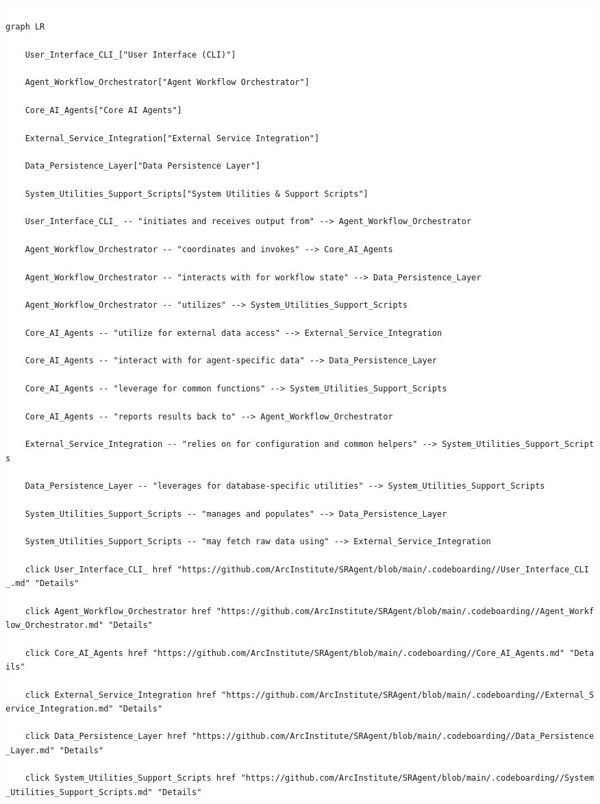 ```mermaid

graph LR

    User_Interface_CLI_["User Interface (CLI)"]

    Agent_Workflow_Orchestrator["Agent Workflow Orchestrator"]

    Core_AI_Agents["Core AI Agents"]

    External_Service_Integration["External Service Integration"]

    Data_Persistence_Layer["Data Persistence Layer"]

    System_Utilities_Support_Scripts["System Utilities & Support Scripts"]

    User_Interface_CLI_ -- "initiates and receives output from" --> Agent_Workflow_Orchestrator

    Agent_Workflow_Orchestrator -- "coordinates and invokes" --> Core_AI_Agents

    Agent_Workflow_Orchestrator -- "interacts with for workflow state" --> Data_Persistence_Layer

    Agent_Workflow_Orchestrator -- "utilizes" --> System_Utilities_Support_Scripts

    Core_AI_Agents -- "utilize for external data access" --> External_Service_Integration

    Core_AI_Agents -- "interact with for agent-specific data" --> Data_Persistence_Layer

    Core_AI_Agents -- "leverage for common functions" --> System_Utilities_Support_Scripts

    Core_AI_Agents -- "reports results back to" --> Agent_Workflow_Orchestrator

    External_Service_Integration -- "relies on for configuration and common helpers" --> System_Utilities_Support_Scripts

    Data_Persistence_Layer -- "leverages for database-specific utilities" --> System_Utilities_Support_Scripts

    System_Utilities_Support_Scripts -- "manages and populates" --> Data_Persistence_Layer

    System_Utilities_Support_Scripts -- "may fetch raw data using" --> External_Service_Integration

    click User_Interface_CLI_ href "https://github.com/ArcInstitute/SRAgent/blob/main/.codeboarding//User_Interface_CLI_.md" "Details"

    click Agent_Workflow_Orchestrator href "https://github.com/ArcInstitute/SRAgent/blob/main/.codeboarding//Agent_Workflow_Orchestrator.md" "Details"

    click Core_AI_Agents href "https://github.com/ArcInstitute/SRAgent/blob/main/.codeboarding//Core_AI_Agents.md" "Details"

    click External_Service_Integration href "https://github.com/ArcInstitute/SRAgent/blob/main/.codeboarding//External_Service_Integration.md" "Details"

    click Data_Persistence_Layer href "https://github.com/ArcInstitute/SRAgent/blob/main/.codeboarding//Data_Persistence_Layer.md" "Details"

    click System_Utilities_Support_Scripts href "https://github.com/ArcInstitute/SRAgent/blob/main/.codeboarding//System_Utilities_Support_Scripts.md" "Details"

```
